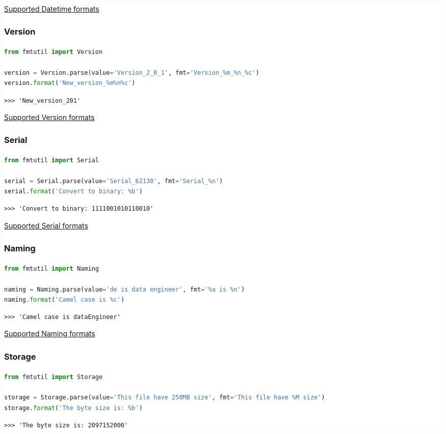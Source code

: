 [Supported Datetime formats](/docs/en/docs/API.md#datetime)

### Version

```python
from fmtutil import Version

version = Version.parse(value='Version_2_0_1', fmt='Version_%m_%n_%c')
version.format('New_version_%m%n%c')
```

```text
>>> 'New_version_201'
```

[Supported Version formats](/docs/en/docs/API.md#version)

### Serial

```python
from fmtutil import Serial

serial = Serial.parse(value='Serial_62130', fmt='Serial_%n')
serial.format('Convert to binary: %b')
```

```text
>>> 'Convert to binary: 1111001010110010'
```

[Supported Serial formats](/docs/en/docs/API.md#serial)

### Naming

```python
from fmtutil import Naming

naming = Naming.parse(value='de is data engineer', fmt='%a is %n')
naming.format('Camel case is %c')
```

```text
>>> 'Camel case is dataEngineer'
```

[Supported Naming formats](/docs/en/docs/API.md#naming)

### Storage

```python
from fmtutil import Storage

storage = Storage.parse(value='This file have 250MB size', fmt='This file have %M size')
storage.format('The byte size is: %b')
```

```text
>>> 'The byte size is: 2097152000'
```
